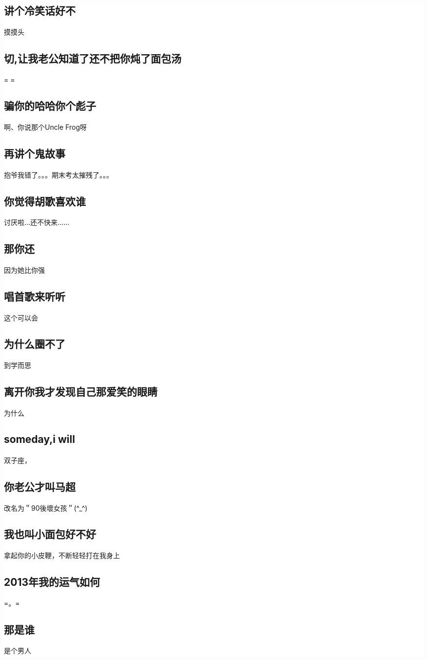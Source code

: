## 讲个冷笑话好不
摸摸头

## 切,让我老公知道了还不把你炖了面包汤
= =

## 骗你的哈哈你个彪子
啊、你说那个Uncle Frog呀

## 再讲个鬼故事
抱爷我错了。。。期末考太摧残了。。。

## 你觉得胡歌喜欢谁
讨厌啦…还不快来……

## 那你还
因为她比你强

## 唱首歌来听听
这个可以会

## 为什么圈不了
到学而思

## 离开你我才发现自己那爱笑的眼睛
为什么

## someday,i will
双子座，

## 你老公才叫马超
改名为＂90後壞女孩＂(^_^)

## 我也叫小面包好不好
拿起你的小皮鞭，不断轻轻打在我身上

## 2013年我的运气如何
=。=

## 那是谁
是个男人
